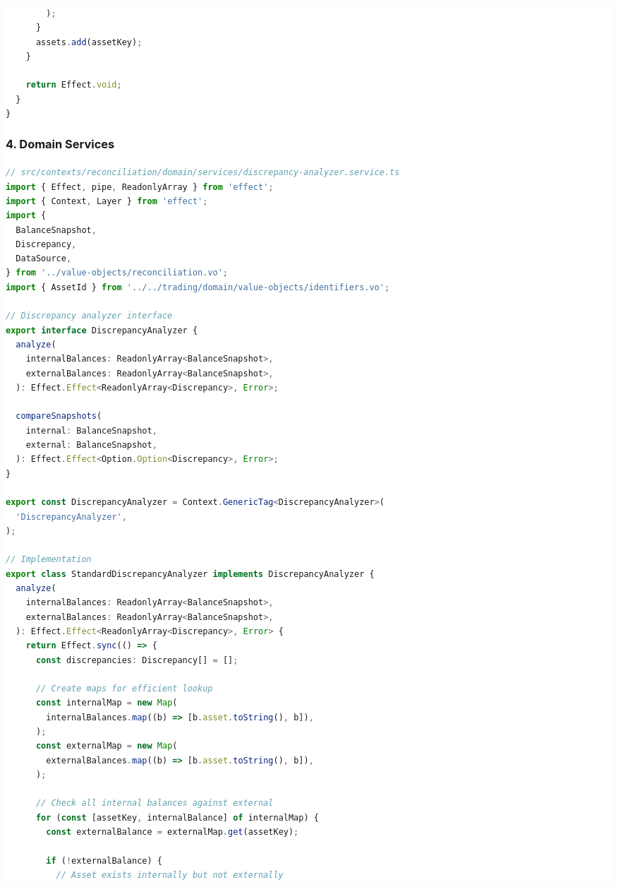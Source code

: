 ```typescript
        );
      }
      assets.add(assetKey);
    }

    return Effect.void;
  }
}
```

### 4. Domain Services

```typescript
// src/contexts/reconciliation/domain/services/discrepancy-analyzer.service.ts
import { Effect, pipe, ReadonlyArray } from 'effect';
import { Context, Layer } from 'effect';
import {
  BalanceSnapshot,
  Discrepancy,
  DataSource,
} from '../value-objects/reconciliation.vo';
import { AssetId } from '../../trading/domain/value-objects/identifiers.vo';

// Discrepancy analyzer interface
export interface DiscrepancyAnalyzer {
  analyze(
    internalBalances: ReadonlyArray<BalanceSnapshot>,
    externalBalances: ReadonlyArray<BalanceSnapshot>,
  ): Effect.Effect<ReadonlyArray<Discrepancy>, Error>;

  compareSnapshots(
    internal: BalanceSnapshot,
    external: BalanceSnapshot,
  ): Effect.Effect<Option.Option<Discrepancy>, Error>;
}

export const DiscrepancyAnalyzer = Context.GenericTag<DiscrepancyAnalyzer>(
  'DiscrepancyAnalyzer',
);

// Implementation
export class StandardDiscrepancyAnalyzer implements DiscrepancyAnalyzer {
  analyze(
    internalBalances: ReadonlyArray<BalanceSnapshot>,
    externalBalances: ReadonlyArray<BalanceSnapshot>,
  ): Effect.Effect<ReadonlyArray<Discrepancy>, Error> {
    return Effect.sync(() => {
      const discrepancies: Discrepancy[] = [];

      // Create maps for efficient lookup
      const internalMap = new Map(
        internalBalances.map((b) => [b.asset.toString(), b]),
      );
      const externalMap = new Map(
        externalBalances.map((b) => [b.asset.toString(), b]),
      );

      // Check all internal balances against external
      for (const [assetKey, internalBalance] of internalMap) {
        const externalBalance = externalMap.get(assetKey);

        if (!externalBalance) {
          // Asset exists internally but not externally
```